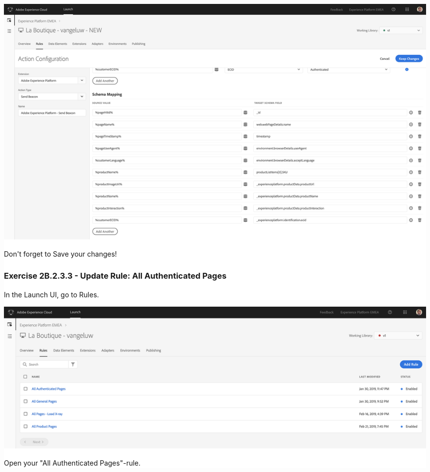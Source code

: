 ![Upgrade Launch](./images/app_ok.png)

Don't forget to Save your changes!

### Exercise 2B.2.3.3 - Update Rule: All Authenticated Pages

In the Launch UI, go to Rules.

![Upgrade Launch](./images/rules.png)

Open your "All Authenticated Pages"-rule.
